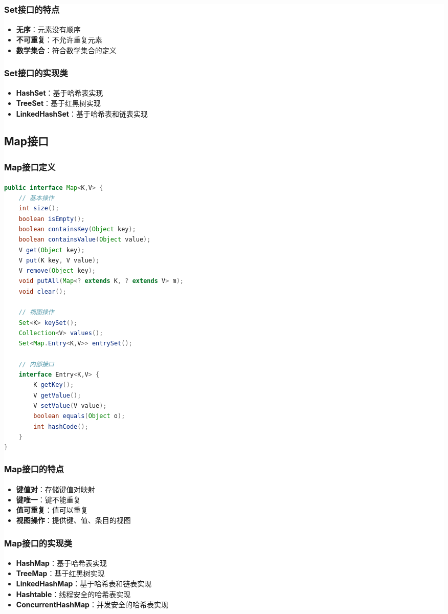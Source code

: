 ### Set接口的特点
- **无序**：元素没有顺序
- **不可重复**：不允许重复元素
- **数学集合**：符合数学集合的定义

### Set接口的实现类
- **HashSet**：基于哈希表实现
- **TreeSet**：基于红黑树实现
- **LinkedHashSet**：基于哈希表和链表实现

## Map接口

### Map接口定义
```java
public interface Map<K,V> {
    // 基本操作
    int size();
    boolean isEmpty();
    boolean containsKey(Object key);
    boolean containsValue(Object value);
    V get(Object key);
    V put(K key, V value);
    V remove(Object key);
    void putAll(Map<? extends K, ? extends V> m);
    void clear();
    
    // 视图操作
    Set<K> keySet();
    Collection<V> values();
    Set<Map.Entry<K,V>> entrySet();
    
    // 内部接口
    interface Entry<K,V> {
        K getKey();
        V getValue();
        V setValue(V value);
        boolean equals(Object o);
        int hashCode();
    }
}
```

### Map接口的特点
- **键值对**：存储键值对映射
- **键唯一**：键不能重复
- **值可重复**：值可以重复
- **视图操作**：提供键、值、条目的视图

### Map接口的实现类
- **HashMap**：基于哈希表实现
- **TreeMap**：基于红黑树实现
- **LinkedHashMap**：基于哈希表和链表实现
- **Hashtable**：线程安全的哈希表实现
- **ConcurrentHashMap**：并发安全的哈希表实现
